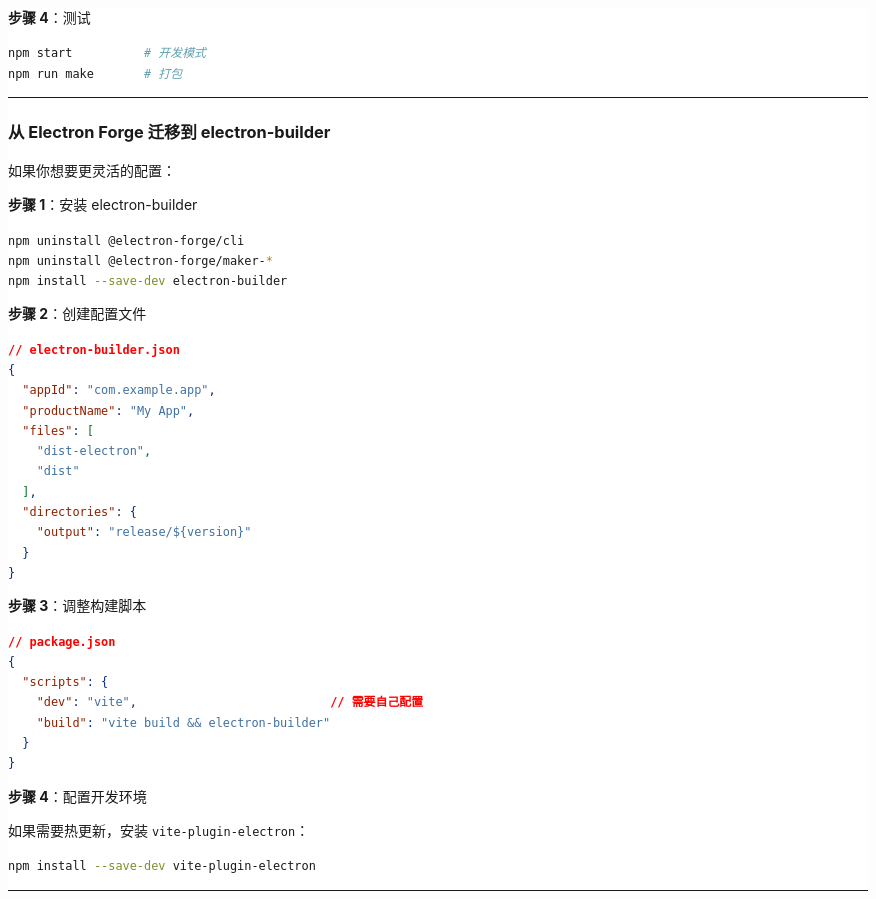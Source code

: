 **步骤 4**：测试

```bash
npm start          # 开发模式
npm run make       # 打包
```

---

### 从 Electron Forge 迁移到 electron-builder

如果你想要更灵活的配置：

**步骤 1**：安装 electron-builder

```bash
npm uninstall @electron-forge/cli
npm uninstall @electron-forge/maker-*
npm install --save-dev electron-builder
```

**步骤 2**：创建配置文件

```json
// electron-builder.json
{
  "appId": "com.example.app",
  "productName": "My App",
  "files": [
    "dist-electron",
    "dist"
  ],
  "directories": {
    "output": "release/${version}"
  }
}
```

**步骤 3**：调整构建脚本

```json
// package.json
{
  "scripts": {
    "dev": "vite",                           // 需要自己配置
    "build": "vite build && electron-builder"
  }
}
```

**步骤 4**：配置开发环境

如果需要热更新，安装 `vite-plugin-electron`：

```bash
npm install --save-dev vite-plugin-electron
```

---